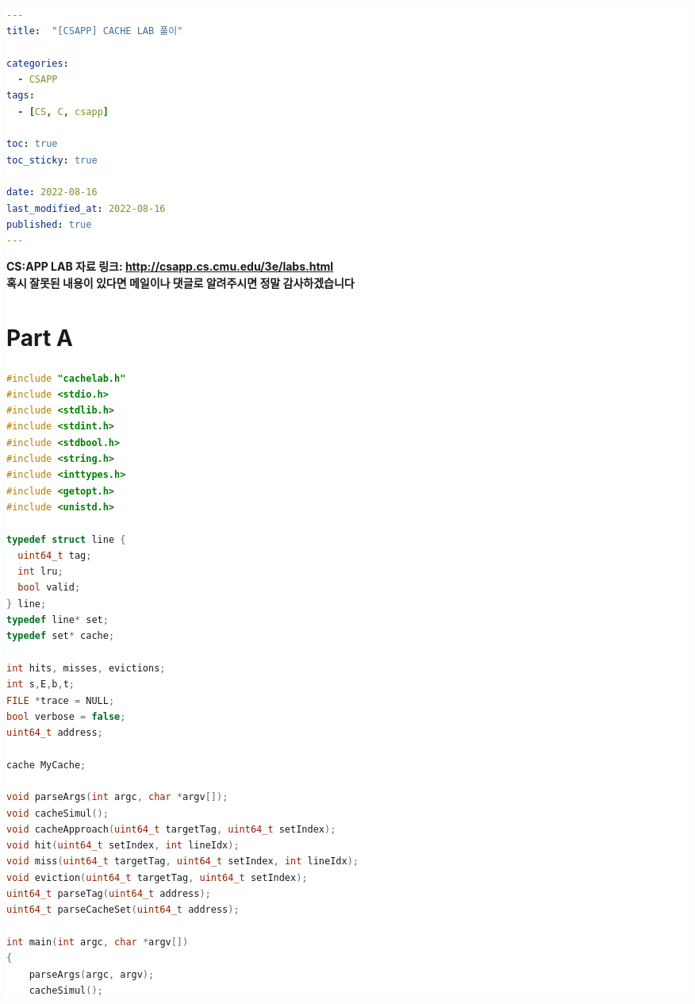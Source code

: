 ```yaml
---
title:  "[CSAPP] CACHE LAB 풀이"

categories:
  - CSAPP
tags:
  - [CS, C, csapp]

toc: true
toc_sticky: true
 
date: 2022-08-16
last_modified_at: 2022-08-16
published: true
---
```

**CS:APP LAB 자료 링크: <http://csapp.cs.cmu.edu/3e/labs.html>**  
**혹시 잘못된 내용이 있다면 메일이나 댓글로 알려주시면 정말 감사하겠습니다**  
  
# Part A
```c
#include "cachelab.h"
#include <stdio.h>
#include <stdlib.h>
#include <stdint.h>
#include <stdbool.h>
#include <string.h>
#include <inttypes.h>
#include <getopt.h>
#include <unistd.h>

typedef struct line {
  uint64_t tag;
  int lru;
  bool valid;
} line;
typedef line* set;
typedef set* cache;

int hits, misses, evictions;
int s,E,b,t;
FILE *trace = NULL;
bool verbose = false;
uint64_t address;

cache MyCache;

void parseArgs(int argc, char *argv[]);
void cacheSimul();
void cacheApproach(uint64_t targetTag, uint64_t setIndex);
void hit(uint64_t setIndex, int lineIdx);
void miss(uint64_t targetTag, uint64_t setIndex, int lineIdx);
void eviction(uint64_t targetTag, uint64_t setIndex);
uint64_t parseTag(uint64_t address);
uint64_t parseCacheSet(uint64_t address);

int main(int argc, char *argv[])
{
    parseArgs(argc, argv);
    cacheSimul();
```